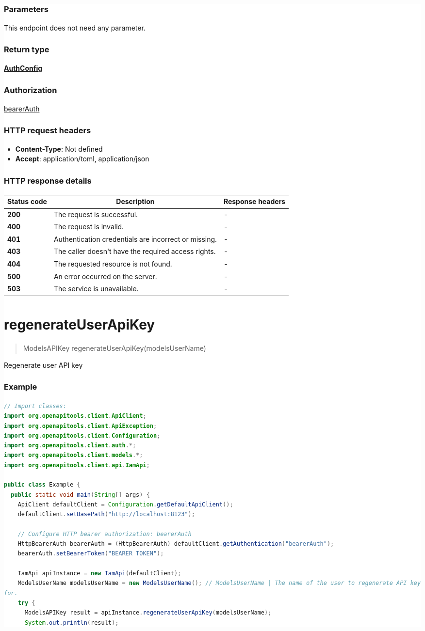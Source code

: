 ### Parameters
This endpoint does not need any parameter.

### Return type

[**AuthConfig**](AuthConfig.md)

### Authorization

[bearerAuth](../README.md#bearerAuth)

### HTTP request headers

 - **Content-Type**: Not defined
 - **Accept**: application/toml, application/json

### HTTP response details
| Status code | Description | Response headers |
|-------------|-------------|------------------|
| **200** | The request is successful. |  -  |
| **400** | The request is invalid. |  -  |
| **401** | Authentication credentials are incorrect or missing. |  -  |
| **403** | The caller doesn&#39;t have the required access rights. |  -  |
| **404** | The requested resource is not found. |  -  |
| **500** | An error occurred on the server. |  -  |
| **503** | The service is unavailable. |  -  |

<a name="regenerateUserApiKey"></a>
# **regenerateUserApiKey**
> ModelsAPIKey regenerateUserApiKey(modelsUserName)

Regenerate user API key

### Example
```java
// Import classes:
import org.openapitools.client.ApiClient;
import org.openapitools.client.ApiException;
import org.openapitools.client.Configuration;
import org.openapitools.client.auth.*;
import org.openapitools.client.models.*;
import org.openapitools.client.api.IamApi;

public class Example {
  public static void main(String[] args) {
    ApiClient defaultClient = Configuration.getDefaultApiClient();
    defaultClient.setBasePath("http://localhost:8123");
    
    // Configure HTTP bearer authorization: bearerAuth
    HttpBearerAuth bearerAuth = (HttpBearerAuth) defaultClient.getAuthentication("bearerAuth");
    bearerAuth.setBearerToken("BEARER TOKEN");

    IamApi apiInstance = new IamApi(defaultClient);
    ModelsUserName modelsUserName = new ModelsUserName(); // ModelsUserName | The name of the user to regenerate API key for.
    try {
      ModelsAPIKey result = apiInstance.regenerateUserApiKey(modelsUserName);
      System.out.println(result);
```